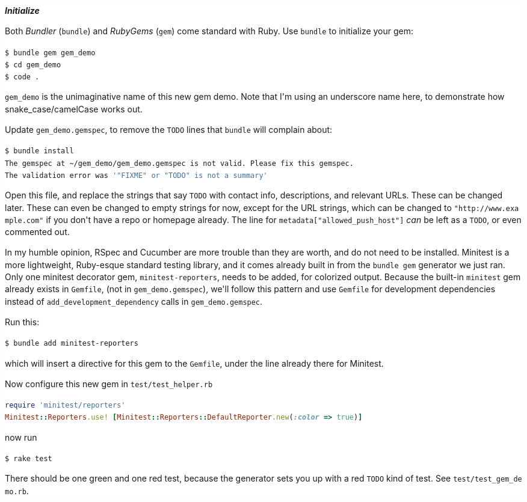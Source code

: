 **_Initialize_**

Both _Bundler_ (`bundle`) and _RubyGems_ (`gem`) come standard with Ruby. Use `bundle` to initialize your gem:

```bash
$ bundle gem gem_demo
$ cd gem_demo
$ code .
```

`gem_demo` is the unimaginative name of this new gem demo. Note that I'm using an underscore name here, to demonstrate how snake_case/camelCase works out.

Update `gem_demo.gemspec`, to remove the `TODO` lines that `bundle` will complain about:

```bash
$ bundle install
The gemspec at ~/gem_demo/gem_demo.gemspec is not valid. Please fix this gemspec.
The validation error was '"FIXME" or "TODO" is not a summary'
```

Open this file, and replace the strings that say `TODO` with contact info, descriptions, and relevant URLs. These can be changed later. These can even be changed to empty strings for now, except for the URL strings, which can be changed to `"http://www.example.com"` if you don't have a repo or homepage already. The line for `metadata["allowed_push_host"]` _can_ be left as a `TODO`, or even commented out.

In my humble opinion, RSpec and Cucumber are more trouble than they are worth, and do not need to be installed. Minitest is a more lightweight, Ruby-esque standard testing library, and it comes already built in from the `bundle gem` generator we just ran. Only one minitest decorator gem, `minitest-reporters`, needs to be added, for colorized output. Because the built-in `minitest` gem already exists in `Gemfile`, (not in `gem_demo.gemspec`), we'll follow this pattern and use `Gemfile` for development dependencies instead of `add_development_dependency` calls in `gem_demo.gemspec`.

Run this:

```bash
$ bundle add minitest-reporters
```

which will insert a directive for this gem to the `Gemfile`, under the line already there for Minitest.

Now configure this new gem in `test/test_helper.rb`

```ruby
require 'minitest/reporters'
Minitest::Reporters.use! [Minitest::Reporters::DefaultReporter.new(:color => true)]
```

now run

```bash
$ rake test
```

There should be one green and one red test, because the generator sets you up with a red `TODO` kind of test. See `test/test_gem_demo.rb`.
